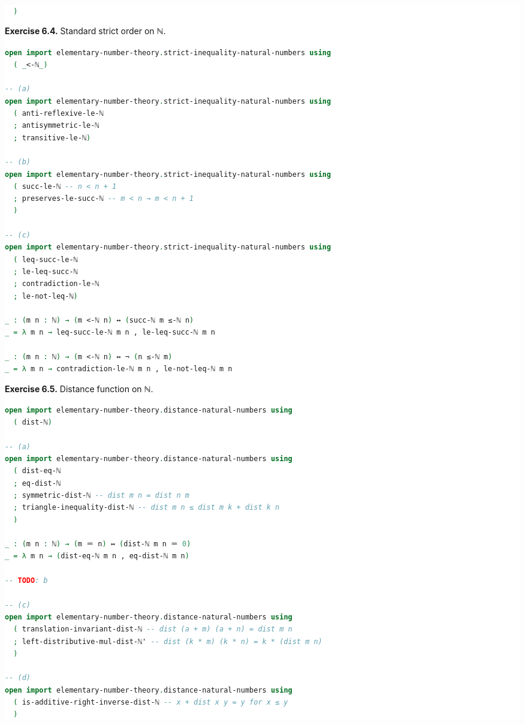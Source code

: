 ```agda
  )
```

**Exercise 6.4.** Standard strict order on ℕ.

```agda
open import elementary-number-theory.strict-inequality-natural-numbers using
  ( _<-ℕ_)

-- (a)
open import elementary-number-theory.strict-inequality-natural-numbers using
  ( anti-reflexive-le-ℕ
  ; antisymmetric-le-ℕ
  ; transitive-le-ℕ)

-- (b)
open import elementary-number-theory.strict-inequality-natural-numbers using
  ( succ-le-ℕ -- n < n + 1
  ; preserves-le-succ-ℕ -- m < n → m < n + 1
  )

-- (c)
open import elementary-number-theory.strict-inequality-natural-numbers using
  ( leq-succ-le-ℕ
  ; le-leq-succ-ℕ
  ; contradiction-le-ℕ
  ; le-not-leq-ℕ)

_ : (m n : ℕ) → (m <-ℕ n) ↔ (succ-ℕ m ≤-ℕ n)
_ = λ m n → leq-succ-le-ℕ m n , le-leq-succ-ℕ m n

_ : (m n : ℕ) → (m <-ℕ n) ↔ ¬ (n ≤-ℕ m)
_ = λ m n → contradiction-le-ℕ m n , le-not-leq-ℕ m n
```

**Exercise 6.5.** Distance function on ℕ.

```agda
open import elementary-number-theory.distance-natural-numbers using
  ( dist-ℕ)

-- (a)
open import elementary-number-theory.distance-natural-numbers using
  ( dist-eq-ℕ
  ; eq-dist-ℕ
  ; symmetric-dist-ℕ -- dist m n = dist n m
  ; triangle-inequality-dist-ℕ -- dist m n ≤ dist m k + dist k n
  )

_ : (m n : ℕ) → (m ＝ n) ↔ (dist-ℕ m n ＝ 0)
_ = λ m n → (dist-eq-ℕ m n , eq-dist-ℕ m n)

-- TODO: b

-- (c)
open import elementary-number-theory.distance-natural-numbers using
  ( translation-invariant-dist-ℕ -- dist (a + m) (a + n) = dist m n
  ; left-distributive-mul-dist-ℕ' -- dist (k * m) (k * n) = k * (dist m n)
  )

-- (d)
open import elementary-number-theory.distance-natural-numbers using
  ( is-additive-right-inverse-dist-ℕ -- x + dist x y = y for x ≤ y
  )
```
